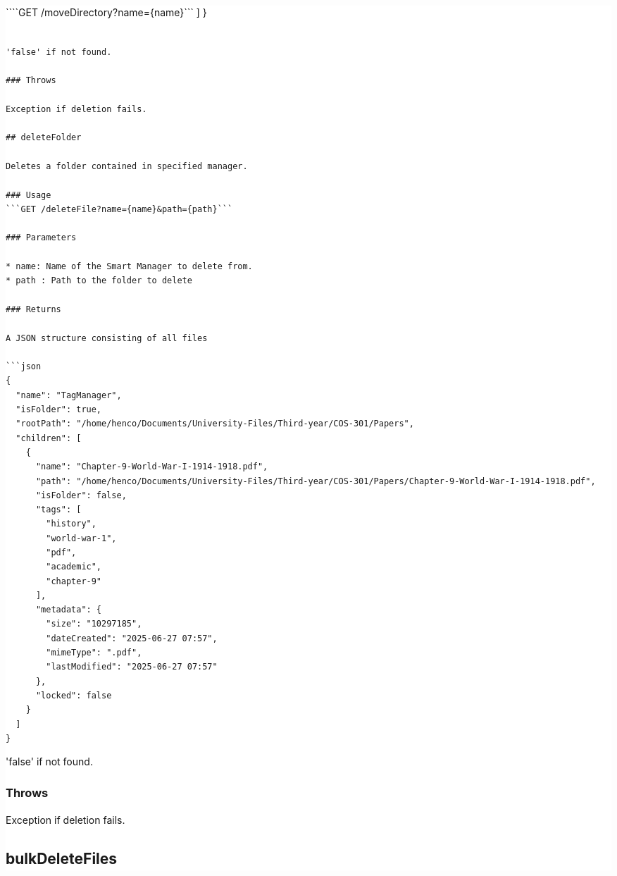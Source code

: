 ````GET /moveDirectory?name={name}```
  ]
}
```

'false' if not found.

### Throws

Exception if deletion fails.

## deleteFolder

Deletes a folder contained in specified manager.

### Usage
```GET /deleteFile?name={name}&path={path}```

### Parameters

* name: Name of the Smart Manager to delete from.
* path : Path to the folder to delete

### Returns

A JSON structure consisting of all files

```json
{
  "name": "TagManager",
  "isFolder": true,
  "rootPath": "/home/henco/Documents/University-Files/Third-year/COS-301/Papers",
  "children": [
    {
      "name": "Chapter-9-World-War-I-1914-1918.pdf",
      "path": "/home/henco/Documents/University-Files/Third-year/COS-301/Papers/Chapter-9-World-War-I-1914-1918.pdf",
      "isFolder": false,
      "tags": [
        "history",
        "world-war-1",
        "pdf",
        "academic",
        "chapter-9"
      ],
      "metadata": {
        "size": "10297185",
        "dateCreated": "2025-06-27 07:57",
        "mimeType": ".pdf",
        "lastModified": "2025-06-27 07:57"
      },
      "locked": false
    }
  ]
}
```

'false' if not found.

### Throws

Exception if deletion fails.

## bulkDeleteFiles

````